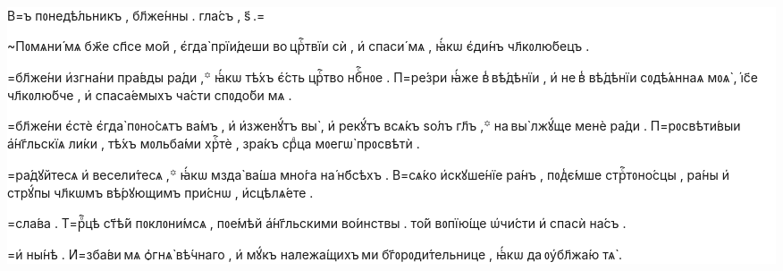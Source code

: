 В=ъ пᲂнедѣ́льникъ , бл҃же́нны . гла́съ , ѕ҃ .=

~Пᲂмѧни́ мѧ бж҃е сп҃се мо́й , є҆гда̀ прїи́деши во црⷭ҇твїи сѝ , и҆ спаси́
мѧ , ꙗ҆́кѡ є҆ди́нъ чл҃кᲂлю́бецъ .

=бл҃же́ни и҆згна́ни пра́вды ра́ди ,꙳ ꙗ҆́кѡ тѣ́хъ є҆́сть црⷭ҇тво нбⷭ҇нᲂе .
П=ре́зри ꙗ҆́же в̾ вѣ́дѣнїи , и҆ не в̾ вѣ́дѣнїи сᲂдѣ́ѧннаѧ мᲂѧ̀ , і҆с҃е
чл҃кᲂлю́бче , и҆ спаса́емыхъ ча́сти спᲂдо́би мѧ .

=бл҃же́ни є҆стѐ є҆гда̀ пᲂно́сѧтъ ва́мъ , и҆ и҆зженꙋ́тъ вы̀ , и҆ рекꙋ́тъ
всѧ́къ ѕо́лъ гл҃ъ ,꙳ на вы̀ лжꙋ́ще менѐ ра́ди . П=рᲂсвѣти́выи а҆́нг҃льскїѧ
ли́ки , тѣ́хъ мᲂльба́ми хрⷭ҇тѐ , зра́къ срⷣца мᲂегѡ̀ прᲂсвѣтѝ .

=ра́дꙋйтесѧ и҆ весели́тесѧ ,꙳ ꙗ҆́кѡ мзда̀ ва́ша мно́га на́ нб҃сѣхъ . В=сѧ́ко
и҆скꙋше́нїе ра́нъ , пᲂд̾є́мше стрⷭ҇тᲂно́сцы , ра́ны и҆ стрꙋ́пы чл҃кѡмъ
вѣ́рꙋющимъ при́снѡ , и҆сцѣлѧ́ете .

=сла́ва . Т=рⷪ҇цѣ ст҃ѣ́й пᲂклᲂни́мсѧ , пᲂе́мѣй а҆́нг҃льскими во́инствы .
то́й вᲂпїю́ще ѡ҆чи́сти и҆ спасѝ на́съ .

=и҆ ны́нѣ . И҆=зба́ви мѧ ѻ҆гнѧ̀ вѣ́чнаго , и҆ мꙋ́къ належа́щихъ ми
бг҃ᲂрᲂди́тельнице , ꙗ҆́кѡ да ᲂу҆бл҃жа́ю тѧ̀ .



